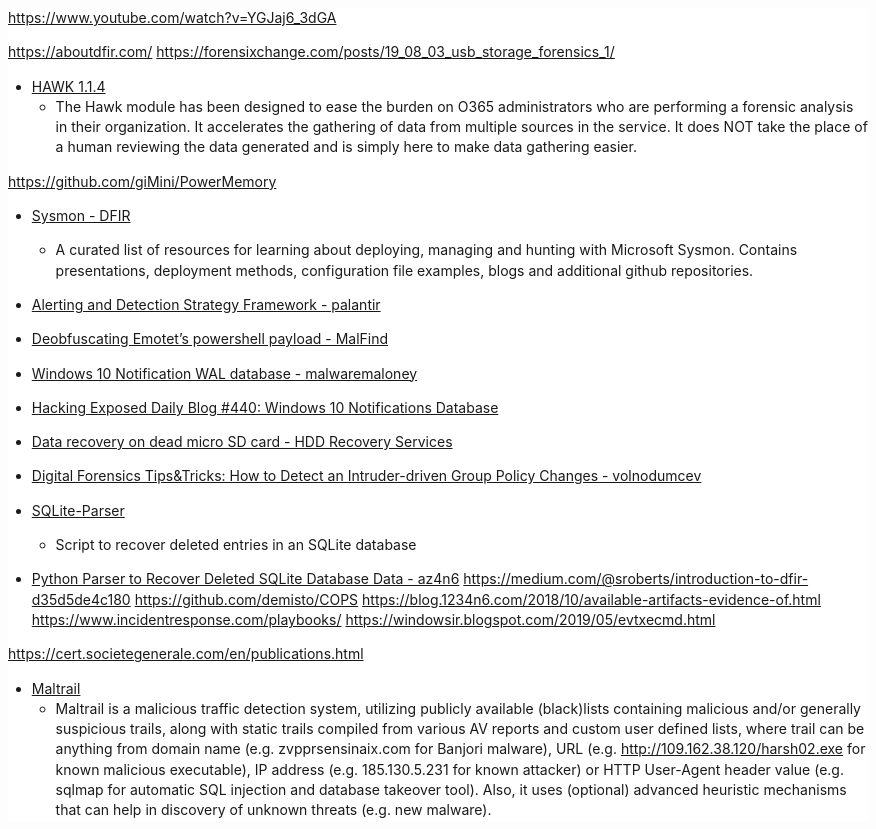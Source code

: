 
https://www.youtube.com/watch?v=YGJaj6_3dGA

https://aboutdfir.com/
https://forensixchange.com/posts/19_08_03_usb_storage_forensics_1/
* [HAWK 1.1.4](https://www.powershellgallery.com/packages/HAWK/1.1.4)
	* The Hawk module has been designed to ease the burden on O365 administrators who are performing a forensic analysis in their organization. It accelerates the gathering of data from multiple sources in the service. It does NOT take the place of a human reviewing the data generated and is simply here to make data gathering easier.

https://github.com/giMini/PowerMemory

* [Sysmon - DFIR](https://github.com/MHaggis/sysmon-dfir)
	* A curated list of resources for learning about deploying, managing and hunting with Microsoft Sysmon. Contains presentations, deployment methods, configuration file examples, blogs and additional github repositories.

* [Alerting and Detection Strategy Framework - palantir](https://medium.com/palantir/alerting-and-detection-strategy-framework-52dc33722df2)
* [Deobfuscating Emotet’s powershell payload - MalFind](https://malfind.com/index.php/2018/07/23/deobfuscating-emotets-powershell-payload/)
* [Windows 10 Notification WAL database - malwaremaloney](https://malwaremaloney.blogspot.com/2018/08/windows-10-notification-wal-database.html?m=1)

* [Hacking Exposed Daily Blog #440: Windows 10 Notifications Database](http://www.hecfblog.com/2018/08/daily-blog-440-windows-10-notifications.html)


* [Data recovery on dead micro SD card - HDD Recovery Services](https://www.youtube.com/watch?v=jjB6wliyE_Y&feature=youtu.be)

* [Digital Forensics Tips&Tricks: How to Detect an Intruder-driven Group Policy Changes - volnodumcev](https://habr.com/en/post/444048/)

* [SQLite-Parser](https://github.com/mdegrazia/SQLite-Deleted-Records-Parser)
	* Script to recover deleted entries in an SQLite database

* [Python Parser to Recover Deleted SQLite Database Data - az4n6](
https://az4n6.blogspot.com/2013/11/python-parser-to-recover-deleted-sqlite.html)
https://medium.com/@sroberts/introduction-to-dfir-d35d5de4c180
https://github.com/demisto/COPS
https://blog.1234n6.com/2018/10/available-artifacts-evidence-of.html
https://www.incidentresponse.com/playbooks/
https://windowsir.blogspot.com/2019/05/evtxecmd.html


https://cert.societegenerale.com/en/publications.html

* [Maltrail](https://github.com/stamparm/maltrail)
	* Maltrail is a malicious traffic detection system, utilizing publicly available (black)lists containing malicious and/or generally suspicious trails, along with static trails compiled from various AV reports and custom user defined lists, where trail can be anything from domain name (e.g. zvpprsensinaix.com for Banjori malware), URL (e.g. http://109.162.38.120/harsh02.exe for known malicious executable), IP address (e.g. 185.130.5.231 for known attacker) or HTTP User-Agent header value (e.g. sqlmap for automatic SQL injection and database takeover tool). Also, it uses (optional) advanced heuristic mechanisms that can help in discovery of unknown threats (e.g. new malware).
